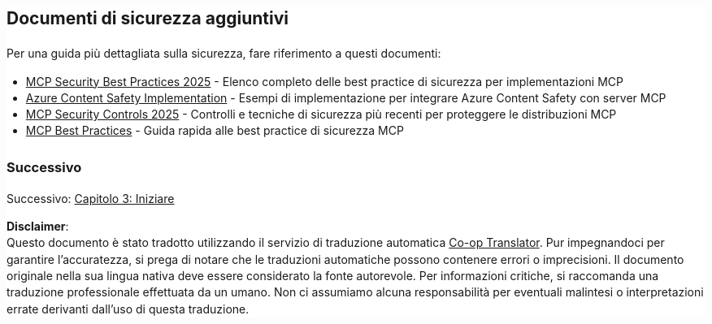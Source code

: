 ## Documenti di sicurezza aggiuntivi

Per una guida più dettagliata sulla sicurezza, fare riferimento a questi documenti:

- [MCP Security Best Practices 2025](./mcp-security-best-practices-2025.md) - Elenco completo delle best practice di sicurezza per implementazioni MCP
- [Azure Content Safety Implementation](./azure-content-safety-implementation.md) - Esempi di implementazione per integrare Azure Content Safety con server MCP
- [MCP Security Controls 2025](./mcp-security-controls-2025.md) - Controlli e tecniche di sicurezza più recenti per proteggere le distribuzioni MCP
- [MCP Best Practices](./mcp-best-practices.md) - Guida rapida alle best practice di sicurezza MCP

### Successivo

Successivo: [Capitolo 3: Iniziare](../03-GettingStarted/README.md)

**Disclaimer**:  
Questo documento è stato tradotto utilizzando il servizio di traduzione automatica [Co-op Translator](https://github.com/Azure/co-op-translator). Pur impegnandoci per garantire l’accuratezza, si prega di notare che le traduzioni automatiche possono contenere errori o imprecisioni. Il documento originale nella sua lingua nativa deve essere considerato la fonte autorevole. Per informazioni critiche, si raccomanda una traduzione professionale effettuata da un umano. Non ci assumiamo alcuna responsabilità per eventuali malintesi o interpretazioni errate derivanti dall’uso di questa traduzione.